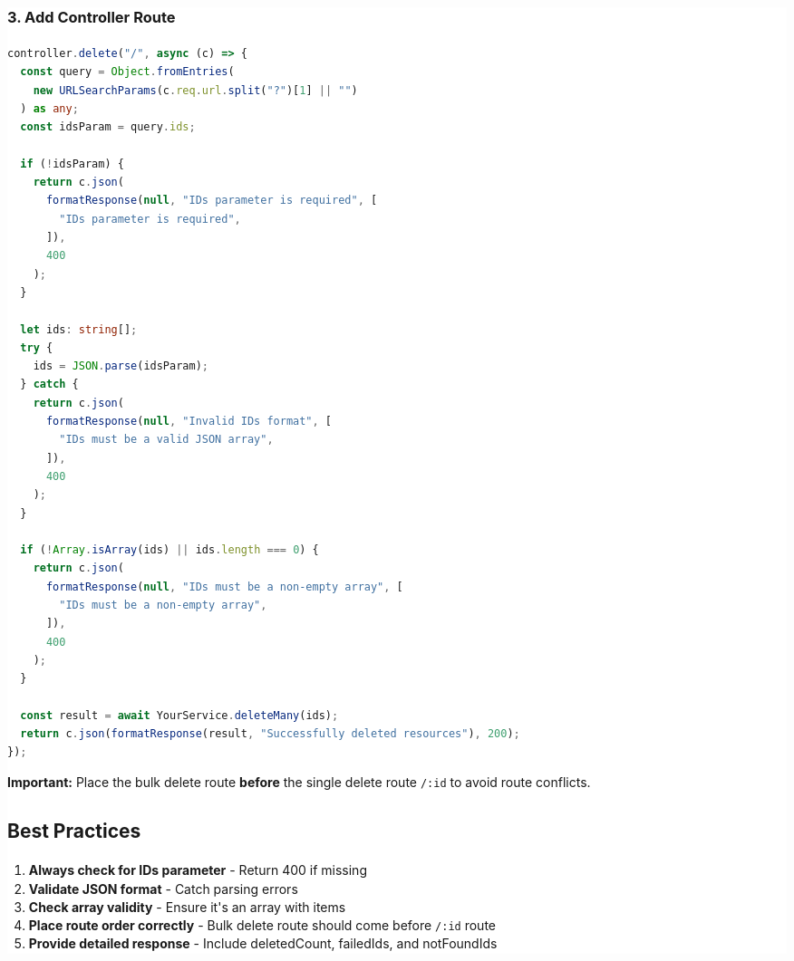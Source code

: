 ### 3. Add Controller Route

```typescript
controller.delete("/", async (c) => {
  const query = Object.fromEntries(
    new URLSearchParams(c.req.url.split("?")[1] || "")
  ) as any;
  const idsParam = query.ids;

  if (!idsParam) {
    return c.json(
      formatResponse(null, "IDs parameter is required", [
        "IDs parameter is required",
      ]),
      400
    );
  }

  let ids: string[];
  try {
    ids = JSON.parse(idsParam);
  } catch {
    return c.json(
      formatResponse(null, "Invalid IDs format", [
        "IDs must be a valid JSON array",
      ]),
      400
    );
  }

  if (!Array.isArray(ids) || ids.length === 0) {
    return c.json(
      formatResponse(null, "IDs must be a non-empty array", [
        "IDs must be a non-empty array",
      ]),
      400
    );
  }

  const result = await YourService.deleteMany(ids);
  return c.json(formatResponse(result, "Successfully deleted resources"), 200);
});
```

**Important:** Place the bulk delete route **before** the single delete route `/:id` to avoid route conflicts.

## Best Practices

1. **Always check for IDs parameter** - Return 400 if missing
2. **Validate JSON format** - Catch parsing errors
3. **Check array validity** - Ensure it's an array with items
4. **Place route order correctly** - Bulk delete route should come before `/:id` route
5. **Provide detailed response** - Include deletedCount, failedIds, and notFoundIds
